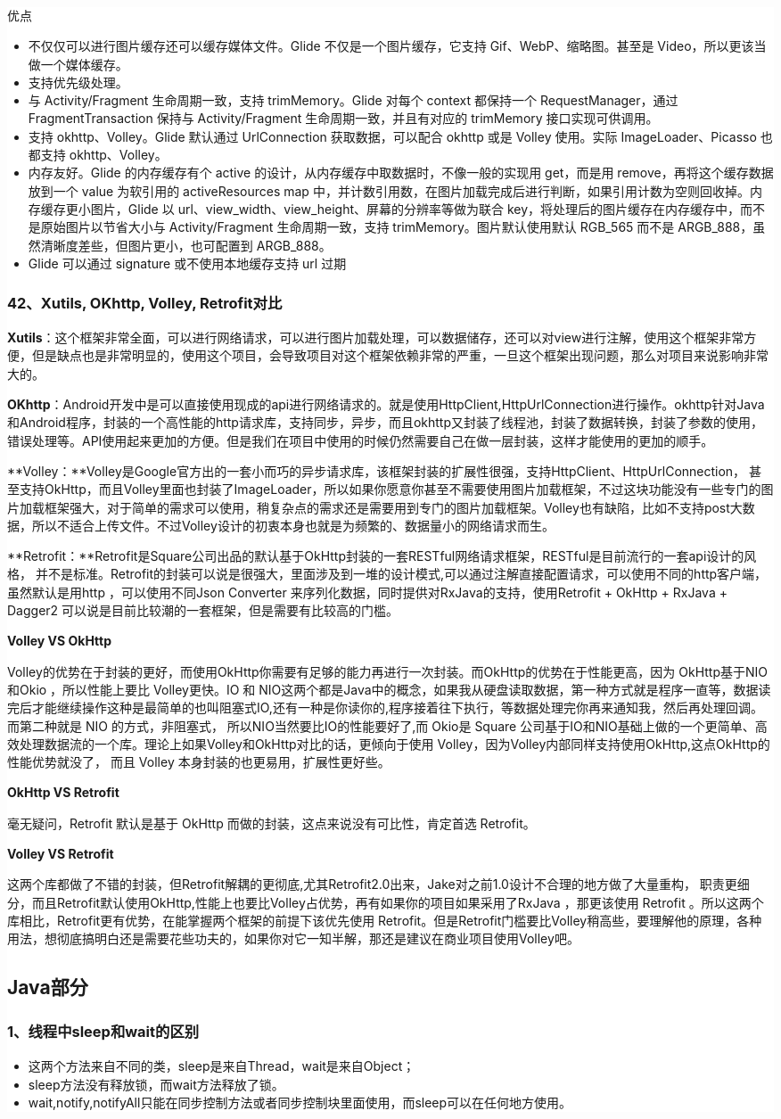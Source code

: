 优点

- 不仅仅可以进行图片缓存还可以缓存媒体文件。Glide 不仅是一个图片缓存，它支持 Gif、WebP、缩略图。甚至是 Video，所以更该当做一个媒体缓存。
- 支持优先级处理。
- 与 Activity/Fragment 生命周期一致，支持 trimMemory。Glide 对每个 context 都保持一个 RequestManager，通过 FragmentTransaction 保持与 Activity/Fragment 生命周期一致，并且有对应的 trimMemory 接口实现可供调用。
- 支持 okhttp、Volley。Glide 默认通过 UrlConnection 获取数据，可以配合 okhttp 或是 Volley 使用。实际 ImageLoader、Picasso 也都支持 okhttp、Volley。
- 内存友好。Glide 的内存缓存有个 active 的设计，从内存缓存中取数据时，不像一般的实现用 get，而是用 remove，再将这个缓存数据放到一个 value 为软引用的 activeResources map 中，并计数引用数，在图片加载完成后进行判断，如果引用计数为空则回收掉。内存缓存更小图片，Glide 以 url、view_width、view_height、屏幕的分辨率等做为联合 key，将处理后的图片缓存在内存缓存中，而不是原始图片以节省大小与 Activity/Fragment 生命周期一致，支持 trimMemory。图片默认使用默认 RGB_565 而不是 ARGB_888，虽然清晰度差些，但图片更小，也可配置到 ARGB_888。
- Glide 可以通过 signature 或不使用本地缓存支持 url 过期

### 42、Xutils, OKhttp, Volley, Retrofit对比

**Xutils**：这个框架非常全面，可以进行网络请求，可以进行图片加载处理，可以数据储存，还可以对view进行注解，使用这个框架非常方便，但是缺点也是非常明显的，使用这个项目，会导致项目对这个框架依赖非常的严重，一旦这个框架出现问题，那么对项目来说影响非常大的。

**OKhttp**：Android开发中是可以直接使用现成的api进行网络请求的。就是使用HttpClient,HttpUrlConnection进行操作。okhttp针对Java和Android程序，封装的一个高性能的http请求库，支持同步，异步，而且okhttp又封装了线程池，封装了数据转换，封装了参数的使用，错误处理等。API使用起来更加的方便。但是我们在项目中使用的时候仍然需要自己在做一层封装，这样才能使用的更加的顺手。

**Volley：**Volley是Google官方出的一套小而巧的异步请求库，该框架封装的扩展性很强，支持HttpClient、HttpUrlConnection， 甚至支持OkHttp，而且Volley里面也封装了ImageLoader，所以如果你愿意你甚至不需要使用图片加载框架，不过这块功能没有一些专门的图片加载框架强大，对于简单的需求可以使用，稍复杂点的需求还是需要用到专门的图片加载框架。Volley也有缺陷，比如不支持post大数据，所以不适合上传文件。不过Volley设计的初衷本身也就是为频繁的、数据量小的网络请求而生。

**Retrofit：**Retrofit是Square公司出品的默认基于OkHttp封装的一套RESTful网络请求框架，RESTful是目前流行的一套api设计的风格， 并不是标准。Retrofit的封装可以说是很强大，里面涉及到一堆的设计模式,可以通过注解直接配置请求，可以使用不同的http客户端，虽然默认是用http ，可以使用不同Json Converter 来序列化数据，同时提供对RxJava的支持，使用Retrofit + OkHttp + RxJava + Dagger2 可以说是目前比较潮的一套框架，但是需要有比较高的门槛。

**Volley VS OkHttp**

Volley的优势在于封装的更好，而使用OkHttp你需要有足够的能力再进行一次封装。而OkHttp的优势在于性能更高，因为 OkHttp基于NIO和Okio ，所以性能上要比 Volley更快。IO 和 NIO这两个都是Java中的概念，如果我从硬盘读取数据，第一种方式就是程序一直等，数据读完后才能继续操作这种是最简单的也叫阻塞式IO,还有一种是你读你的,程序接着往下执行，等数据处理完你再来通知我，然后再处理回调。而第二种就是 NIO 的方式，非阻塞式， 所以NIO当然要比IO的性能要好了,而 Okio是 Square 公司基于IO和NIO基础上做的一个更简单、高效处理数据流的一个库。理论上如果Volley和OkHttp对比的话，更倾向于使用 Volley，因为Volley内部同样支持使用OkHttp,这点OkHttp的性能优势就没了， 而且 Volley 本身封装的也更易用，扩展性更好些。

**OkHttp VS Retrofit**

毫无疑问，Retrofit 默认是基于 OkHttp 而做的封装，这点来说没有可比性，肯定首选 Retrofit。

**Volley VS Retrofit**

这两个库都做了不错的封装，但Retrofit解耦的更彻底,尤其Retrofit2.0出来，Jake对之前1.0设计不合理的地方做了大量重构， 职责更细分，而且Retrofit默认使用OkHttp,性能上也要比Volley占优势，再有如果你的项目如果采用了RxJava ，那更该使用 Retrofit 。所以这两个库相比，Retrofit更有优势，在能掌握两个框架的前提下该优先使用 Retrofit。但是Retrofit门槛要比Volley稍高些，要理解他的原理，各种用法，想彻底搞明白还是需要花些功夫的，如果你对它一知半解，那还是建议在商业项目使用Volley吧。

## Java部分

### 1、线程中sleep和wait的区别

- 这两个方法来自不同的类，sleep是来自Thread，wait是来自Object；
- sleep方法没有释放锁，而wait方法释放了锁。
- wait,notify,notifyAll只能在同步控制方法或者同步控制块里面使用，而sleep可以在任何地方使用。
